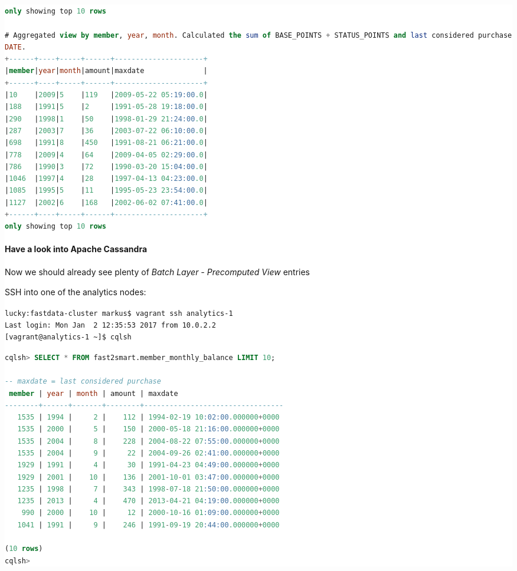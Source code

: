 ```sql
only showing top 10 rows

# Aggregated view by member, year, month. Calculated the sum of BASE_POINTS + STATUS_POINTS and last considered purchase DATE.
+------+----+-----+------+---------------------+
|member|year|month|amount|maxdate              |
+------+----+-----+------+---------------------+
|10    |2009|5    |119   |2009-05-22 05:19:00.0|
|188   |1991|5    |2     |1991-05-28 19:18:00.0|
|290   |1998|1    |50    |1998-01-29 21:24:00.0|
|287   |2003|7    |36    |2003-07-22 06:10:00.0|
|698   |1991|8    |450   |1991-08-21 06:21:00.0|
|778   |2009|4    |64    |2009-04-05 02:29:00.0|
|786   |1990|3    |72    |1990-03-20 15:04:00.0|
|1046  |1997|4    |28    |1997-04-13 04:23:00.0|
|1085  |1995|5    |11    |1995-05-23 23:54:00.0|
|1127  |2002|6    |168   |2002-06-02 07:41:00.0|
+------+----+-----+------+---------------------+
only showing top 10 rows
```

#### Have a look into Apache Cassandra

Now we should already see plenty of *Batch Layer - Precomputed View* entries

SSH into one of the analytics nodes:

```bash
lucky:fastdata-cluster markus$ vagrant ssh analytics-1
Last login: Mon Jan  2 12:35:53 2017 from 10.0.2.2
[vagrant@analytics-1 ~]$ cqlsh
```

```sql
cqlsh> SELECT * FROM fast2smart.member_monthly_balance LIMIT 10;

-- maxdate = last considered purchase
 member | year | month | amount | maxdate
--------+------+-------+--------+---------------------------------
   1535 | 1994 |     2 |    112 | 1994-02-19 10:02:00.000000+0000
   1535 | 2000 |     5 |    150 | 2000-05-18 21:16:00.000000+0000
   1535 | 2004 |     8 |    228 | 2004-08-22 07:55:00.000000+0000
   1535 | 2004 |     9 |     22 | 2004-09-26 02:41:00.000000+0000
   1929 | 1991 |     4 |     30 | 1991-04-23 04:49:00.000000+0000
   1929 | 2001 |    10 |    136 | 2001-10-01 03:47:00.000000+0000
   1235 | 1998 |     7 |    343 | 1998-07-18 21:50:00.000000+0000
   1235 | 2013 |     4 |    470 | 2013-04-21 04:19:00.000000+0000
    990 | 2000 |    10 |     12 | 2000-10-16 01:09:00.000000+0000
   1041 | 1991 |     9 |    246 | 1991-09-19 20:44:00.000000+0000

(10 rows)
cqlsh> 

```

